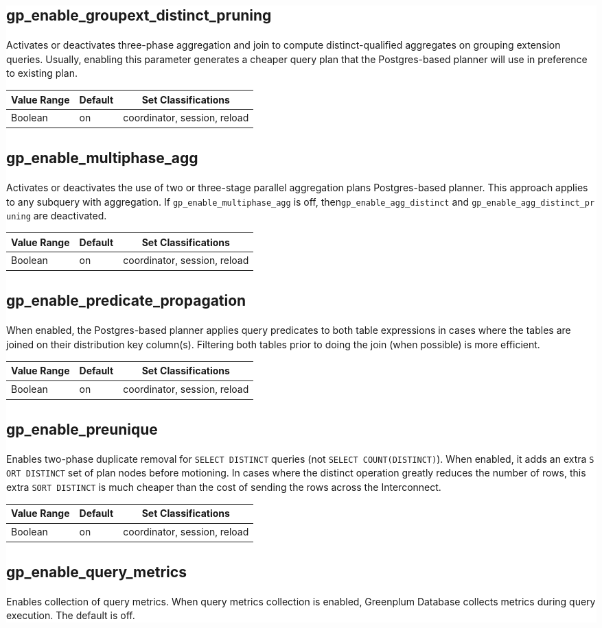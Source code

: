## <a id="gp_enable_groupext_distinct_pruning"></a>gp\_enable\_groupext\_distinct\_pruning 

 Activates or deactivates  three-phase aggregation and join to compute distinct-qualified aggregates on grouping extension queries. Usually, enabling this parameter generates a cheaper query plan that the Postgres-based planner will use in preference to existing plan.

|Value Range|Default|Set Classifications|
|-----------|-------|-------------------|
|Boolean|on|coordinator, session, reload|

## <a id="gp_enable_multiphase_agg"></a>gp\_enable\_multiphase\_agg 

 Activates or deactivates  the use of two or three-stage parallel aggregation plans Postgres-based planner. This approach applies to any subquery with aggregation. If `gp_enable_multiphase_agg` is off, then`gp_enable_agg_distinct` and `gp_enable_agg_distinct_pruning` are deactivated.

|Value Range|Default|Set Classifications|
|-----------|-------|-------------------|
|Boolean|on|coordinator, session, reload|

## <a id="gp_enable_predicate_propagation"></a>gp\_enable\_predicate\_propagation 

When enabled, the Postgres-based planner applies query predicates to both table expressions in cases where the tables are joined on their distribution key column\(s\). Filtering both tables prior to doing the join \(when possible\) is more efficient.

|Value Range|Default|Set Classifications|
|-----------|-------|-------------------|
|Boolean|on|coordinator, session, reload|

## <a id="gp_enable_preunique"></a>gp\_enable\_preunique 

Enables two-phase duplicate removal for `SELECT DISTINCT` queries \(not `SELECT COUNT(DISTINCT)`\). When enabled, it adds an extra `SORT DISTINCT` set of plan nodes before motioning. In cases where the distinct operation greatly reduces the number of rows, this extra `SORT DISTINCT` is much cheaper than the cost of sending the rows across the Interconnect.

|Value Range|Default|Set Classifications|
|-----------|-------|-------------------|
|Boolean|on|coordinator, session, reload|

## <a id="gp_enable_query_metrics"></a>gp\_enable\_query\_metrics 

Enables collection of query metrics. When query metrics collection is enabled, Greenplum Database collects metrics during query execution. The default is off.
